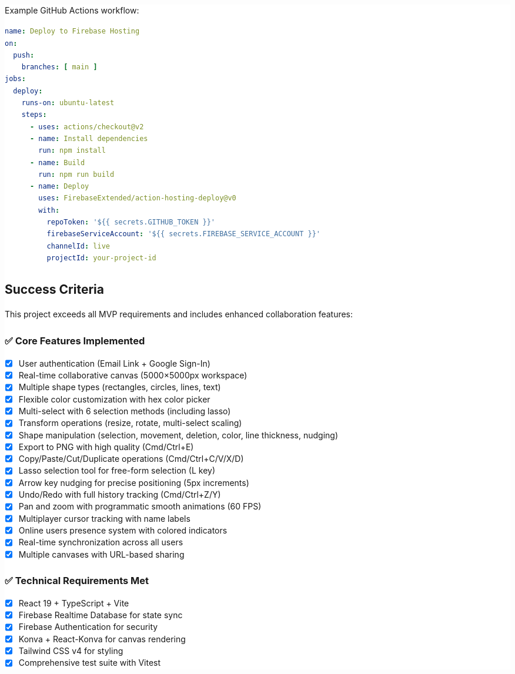 Example GitHub Actions workflow:
```yaml
name: Deploy to Firebase Hosting
on:
  push:
    branches: [ main ]
jobs:
  deploy:
    runs-on: ubuntu-latest
    steps:
      - uses: actions/checkout@v2
      - name: Install dependencies
        run: npm install
      - name: Build
        run: npm run build
      - name: Deploy
        uses: FirebaseExtended/action-hosting-deploy@v0
        with:
          repoToken: '${{ secrets.GITHUB_TOKEN }}'
          firebaseServiceAccount: '${{ secrets.FIREBASE_SERVICE_ACCOUNT }}'
          channelId: live
          projectId: your-project-id
```

## Success Criteria

This project exceeds all MVP requirements and includes enhanced collaboration features:

### ✅ Core Features Implemented
- [x] User authentication (Email Link + Google Sign-In)
- [x] Real-time collaborative canvas (5000×5000px workspace)
- [x] Multiple shape types (rectangles, circles, lines, text)
- [x] Flexible color customization with hex color picker
- [x] Multi-select with 6 selection methods (including lasso)
- [x] Transform operations (resize, rotate, multi-select scaling)
- [x] Shape manipulation (selection, movement, deletion, color, line thickness, nudging)
- [x] Export to PNG with high quality (Cmd/Ctrl+E)
- [x] Copy/Paste/Cut/Duplicate operations (Cmd/Ctrl+C/V/X/D)
- [x] Lasso selection tool for free-form selection (L key)
- [x] Arrow key nudging for precise positioning (5px increments)
- [x] Undo/Redo with full history tracking (Cmd/Ctrl+Z/Y)
- [x] Pan and zoom with programmatic smooth animations (60 FPS)
- [x] Multiplayer cursor tracking with name labels
- [x] Online users presence system with colored indicators
- [x] Real-time synchronization across all users
- [x] Multiple canvases with URL-based sharing

### ✅ Technical Requirements Met
- [x] React 19 + TypeScript + Vite
- [x] Firebase Realtime Database for state sync
- [x] Firebase Authentication for security
- [x] Konva + React-Konva for canvas rendering
- [x] Tailwind CSS v4 for styling
- [x] Comprehensive test suite with Vitest
